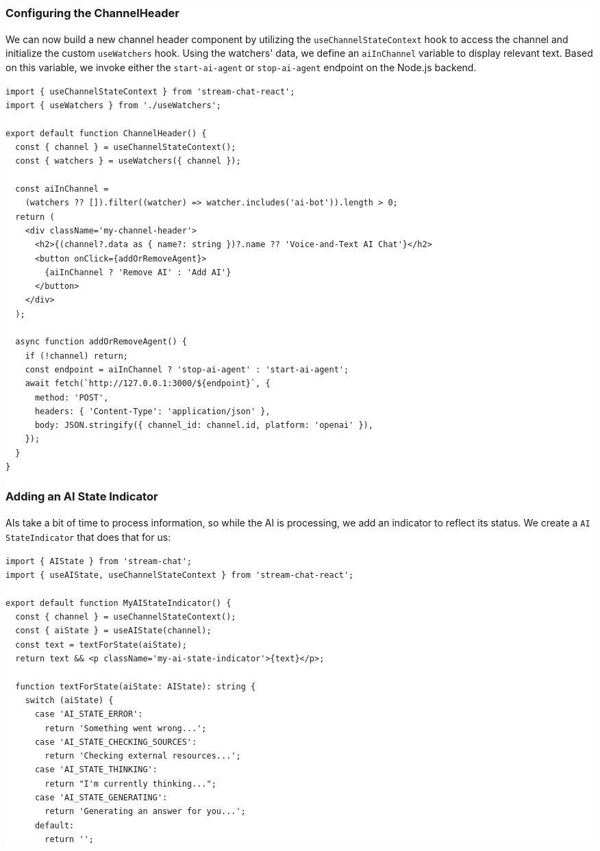 ### Configuring the ChannelHeader

We can now build a new channel header component by utilizing the `useChannelStateContext` hook to access the channel and initialize the custom `useWatchers` hook. Using the watchers' data, we define an `aiInChannel` variable to display relevant text. Based on this variable, we invoke either the `start-ai-agent` or `stop-ai-agent` endpoint on the Node.js backend.

```tsx :collapsed-lines
import { useChannelStateContext } from 'stream-chat-react';
import { useWatchers } from './useWatchers';

export default function ChannelHeader() {
  const { channel } = useChannelStateContext();
  const { watchers } = useWatchers({ channel });

  const aiInChannel =
    (watchers ?? []).filter((watcher) => watcher.includes('ai-bot')).length > 0;
  return (
    <div className='my-channel-header'>
      <h2>{(channel?.data as { name?: string })?.name ?? 'Voice-and-Text AI Chat'}</h2>
      <button onClick={addOrRemoveAgent}>
        {aiInChannel ? 'Remove AI' : 'Add AI'}
      </button>
    </div>
  );

  async function addOrRemoveAgent() {
    if (!channel) return;
    const endpoint = aiInChannel ? 'stop-ai-agent' : 'start-ai-agent';
    await fetch(`http://127.0.0.1:3000/${endpoint}`, {
      method: 'POST',
      headers: { 'Content-Type': 'application/json' },
      body: JSON.stringify({ channel_id: channel.id, platform: 'openai' }),
    });
  }
}
```

### Adding an AI State Indicator

AIs take a bit of time to process information, so while the AI is processing, we add an indicator to reflect its status. We create a `AIStateIndicator` that does that for us:

```tsx :collapsed-lines
import { AIState } from 'stream-chat';
import { useAIState, useChannelStateContext } from 'stream-chat-react';

export default function MyAIStateIndicator() {
  const { channel } = useChannelStateContext();
  const { aiState } = useAIState(channel);
  const text = textForState(aiState);
  return text && <p className='my-ai-state-indicator'>{text}</p>;

  function textForState(aiState: AIState): string {
    switch (aiState) {
      case 'AI_STATE_ERROR':
        return 'Something went wrong...';
      case 'AI_STATE_CHECKING_SOURCES':
        return 'Checking external resources...';
      case 'AI_STATE_THINKING':
        return "I'm currently thinking...";
      case 'AI_STATE_GENERATING':
        return 'Generating an answer for you...';
      default:
        return '';
```